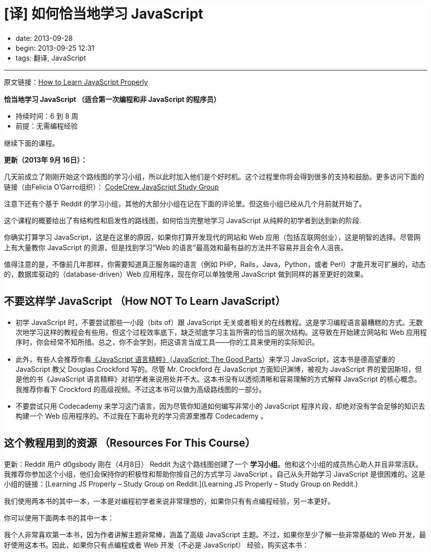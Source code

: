 # [译] 如何恰当地学习 JavaScript

- date: 2013-09-28
- begin: 2013-09-25 12:31
- tags: 翻译, JavaScript

----------------------------------------

原文链接：[How to Learn JavaScript Properly](http://javascriptissexy.com/how-to-learn-javascript-properly/)

**恰当地学习 JavaScript （适合第一次编程和非 JavaScript 的程序员）** 

- 持续时间：6 到 8 周
- 前提：无需编程经验

继续下面的课程。

**更新（2013年 9月 16日）：**

几天前成立了刚刚开始这个路线图的学习小组，所以此时加入他们是个好时机。这个过程里你将会得到很多的支持和鼓励。更多访问下面的链接（由Felicia O’Garro组织）：
[CodeCrew JavaScript Study Group](http://www.meetup.com/codecrewny/events/140424502/)

注意下还有个基于 Reddit 的学习小组，其他的大部分小组在记在下面的评论里。但这些小组已经从几个月前就开始了。

这个课程的概要给出了有结构性和启发性的路线图，如何恰当完整地学习 JavaScript 从纯粹的初学者到达到新的阶段.

你确实打算学习 JavaScript，这是在这里的原因，如果你打算开发现代的网站和 Web 应用（包括互联网创业），这是明智的选择。尽管网上有大量教你 JavaScript 的资源，但是找到学习“Web 的语言”最高效和最有益的方法并不容易并且会令人沮丧。

值得注意的是，不像前几年那样，你需要知道真正服务端的语言（例如 PHP，Rails，Java，Python，或者 Perl）才能开发可扩展的，动态的，数据库驱动的（database-driven）Web 应用程序，现在你可以单独使用 JavaScript 做到同样的甚至更好的效果。

## 不要这样学 JavaScript （How NOT To Learn JavaScript）

- 初学 JavaScript 时，不要尝试那些一小段（bits of）跟 JavaScript 无关或者相关的在线教程。这是学习编程语言最糟糕的方式。无数次地学习这样的教程会有些用，但这个过程效率底下，缺乏彻底学习主旨所需的恰当的层次结构。这导致在开始建立网站和 Web 应用程序时，你会经常不知所措。总之，你不会学到，把这语言当成工具——你的工具来使用的实际知识。

- 此外，有些人会推荐你看[《JavaScript 语言精粹》](http://book.douban.com/subject/3590768/)（[JavaScript: The Good Parts](http://book.douban.com/subject/2994925/)）来学习 JavaScript，这本书是德高望重的 JavaScript 教父 Douglas Crockford 写的。尽管 Mr. Crockford 在 JavaScript 方面知识渊博，被视为 JavaScript 界的爱因斯坦，但是他的书《JavaScript 语言精粹》对初学者来说用处并不大。这本书没有以透彻清晰和容易理解的方式解释 JavaScript 的核心概念。我推荐你看下 Crockford 的高级视频。不过这本书可以做为高级路线图的一部分。
- 不要尝试只用  Codecademy 来学习这门语言，因为尽管你知道如何编写非常小的 JavaScript 程序片段，却绝对没有学会足够的知识去构建一个 Web 应用程序的。不过我在下面补充的学习资源里推荐 Codecademy 。
 
## 这个教程用到的资源 （Resources For This Course）

更新：Reddit 用户 d0gsbody 刚在（4月8日） Reddit 为这个路线图创建了一个 **学习小组**。他和这个小组的成员热心助人并且非常活跃。我推荐你参加这个小组，他们会保持你的积极性和帮助你按自己的方式学习 JavaScript 。自己从头开始学习 JavaScript 是很困难的。这是小组的链接：[Learning JS Properly – Study Group on Reddit.](Learning JS Properly – Study Group on Reddit.)

我们使用两本书的其中一本，一本是对编程初学者来说非常理想的，如果你只有有点编程经验，另一本更好。

你可以使用下面两本书的其中一本：

我个人非常喜欢第一本书，因为作者讲解主题非常棒，涵盖了高级 JavaScript 主题。不过，如果你至少了解一些非常基础的 Web 开发，最好使用这本书。因此，如果你只有点编程或者 Web 开发（不必是 JavaScript） 经验，购买这本书：
